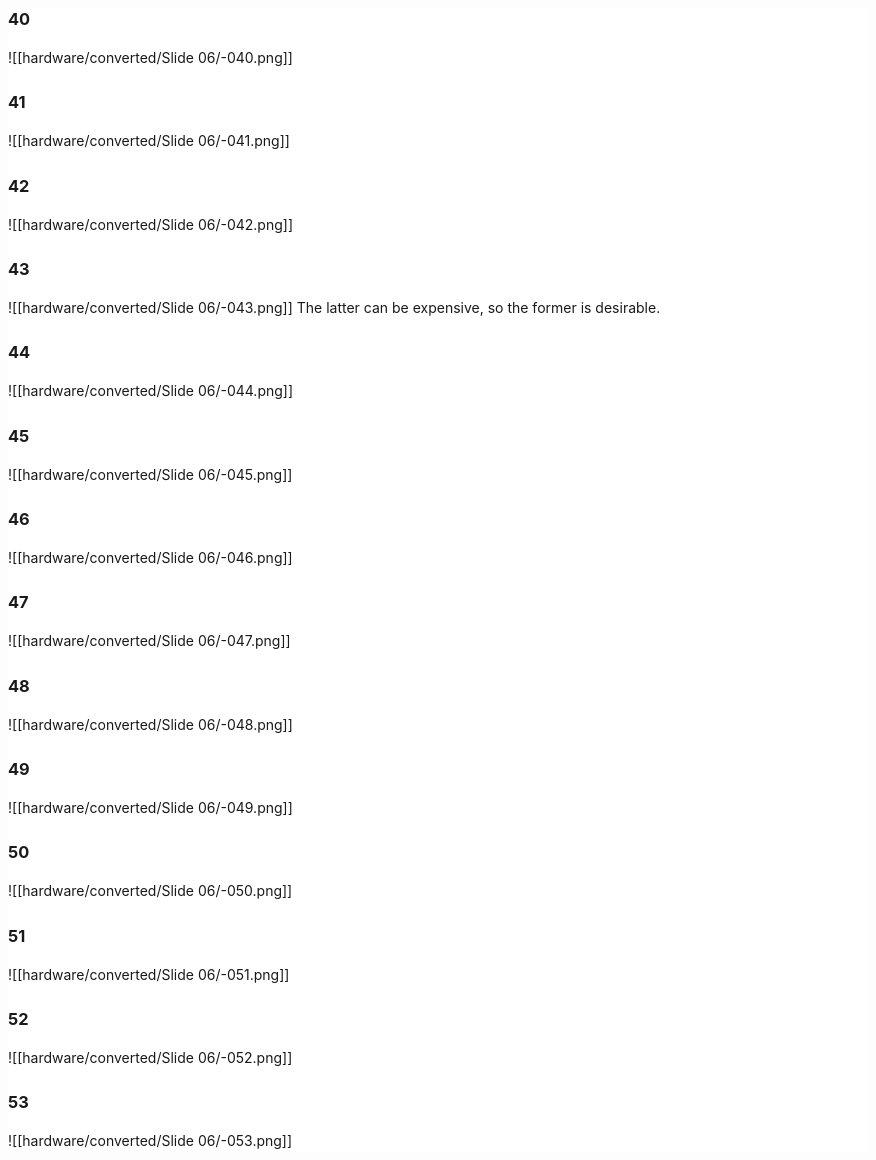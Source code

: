 ### 40
![[hardware/converted/Slide 06/-040.png]]

### 41
![[hardware/converted/Slide 06/-041.png]]

### 42
![[hardware/converted/Slide 06/-042.png]]

### 43
![[hardware/converted/Slide 06/-043.png]]
The latter can be expensive, so the former is desirable.
### 44
![[hardware/converted/Slide 06/-044.png]]

### 45
![[hardware/converted/Slide 06/-045.png]]

### 46
![[hardware/converted/Slide 06/-046.png]]

### 47
![[hardware/converted/Slide 06/-047.png]]

### 48
![[hardware/converted/Slide 06/-048.png]]

### 49
![[hardware/converted/Slide 06/-049.png]]

### 50
![[hardware/converted/Slide 06/-050.png]]

### 51
![[hardware/converted/Slide 06/-051.png]]

### 52
![[hardware/converted/Slide 06/-052.png]]

### 53
![[hardware/converted/Slide 06/-053.png]]
